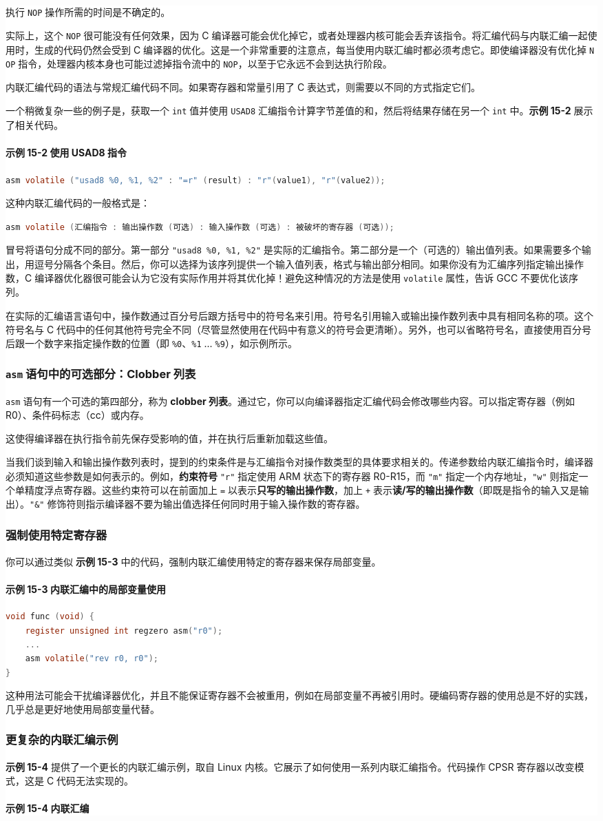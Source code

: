执行 `NOP` 操作所需的时间是不确定的。

实际上，这个 `NOP` 很可能没有任何效果，因为 C 编译器可能会优化掉它，或者处理器内核可能会丢弃该指令。将汇编代码与内联汇编一起使用时，生成的代码仍然会受到 C 编译器的优化。这是一个非常重要的注意点，每当使用内联汇编时都必须考虑它。即使编译器没有优化掉 `NOP` 指令，处理器内核本身也可能过滤掉指令流中的 `NOP`，以至于它永远不会到达执行阶段。

内联汇编代码的语法与常规汇编代码不同。如果寄存器和常量引用了 C 表达式，则需要以不同的方式指定它们。

一个稍微复杂一些的例子是，获取一个 `int` 值并使用 `USAD8` 汇编指令计算字节差值的和，然后将结果存储在另一个 `int` 中。**示例 15-2** 展示了相关代码。

#### 示例 15-2 使用 USAD8 指令

```c
asm volatile ("usad8 %0, %1, %2" : "=r" (result) : "r"(value1), "r"(value2));
```

这种内联汇编代码的一般格式是：

```c
asm volatile (汇编指令 : 输出操作数 (可选) : 输入操作数 (可选) : 被破坏的寄存器 (可选));
```

冒号将语句分成不同的部分。第一部分 `"usad8 %0, %1, %2"` 是实际的汇编指令。第二部分是一个（可选的）输出值列表。如果需要多个输出，用逗号分隔各个条目。然后，你可以选择为该序列提供一个输入值列表，格式与输出部分相同。如果你没有为汇编序列指定输出操作数，C 编译器优化器很可能会认为它没有实际作用并将其优化掉！避免这种情况的方法是使用 `volatile` 属性，告诉 GCC 不要优化该序列。

在实际的汇编语言语句中，操作数通过百分号后跟方括号中的符号名来引用。符号名引用输入或输出操作数列表中具有相同名称的项。这个符号名与 C 代码中的任何其他符号完全不同（尽管显然使用在代码中有意义的符号会更清晰）。另外，也可以省略符号名，直接使用百分号后跟一个数字来指定操作数的位置（即 `%0`、`%1` ... `%9`），如示例所示。

### `asm` 语句中的可选部分：Clobber 列表

`asm` 语句有一个可选的第四部分，称为 **clobber 列表**。通过它，你可以向编译器指定汇编代码会修改哪些内容。可以指定寄存器（例如 R0）、条件码标志（cc）或内存。

这使得编译器在执行指令前先保存受影响的值，并在执行后重新加载这些值。

当我们谈到输入和输出操作数列表时，提到的约束条件是与汇编指令对操作数类型的具体要求相关的。传递参数给内联汇编指令时，编译器必须知道这些参数是如何表示的。例如，**约束符号** `"r"` 指定使用 ARM 状态下的寄存器 R0-R15，而 `"m"` 指定一个内存地址，`"w"` 则指定一个单精度浮点寄存器。这些约束符可以在前面加上 `=` 以表示**只写的输出操作数**，加上 `+` 表示**读/写的输出操作数**（即既是指令的输入又是输出）。`"&"` 修饰符则指示编译器不要为输出值选择任何同时用于输入操作数的寄存器。

### 强制使用特定寄存器

你可以通过类似 **示例 15-3** 中的代码，强制内联汇编使用特定的寄存器来保存局部变量。

#### 示例 15-3 内联汇编中的局部变量使用

```c
void func (void) {
    register unsigned int regzero asm("r0");
    ...
    asm volatile("rev r0, r0");
}
```

这种用法可能会干扰编译器优化，并且不能保证寄存器不会被重用，例如在局部变量不再被引用时。硬编码寄存器的使用总是不好的实践，几乎总是更好地使用局部变量代替。

### 更复杂的内联汇编示例

**示例 15-4** 提供了一个更长的内联汇编示例，取自 Linux 内核。它展示了如何使用一系列内联汇编指令。代码操作 CPSR 寄存器以改变模式，这是 C 代码无法实现的。

#### 示例 15-4 内联汇编
